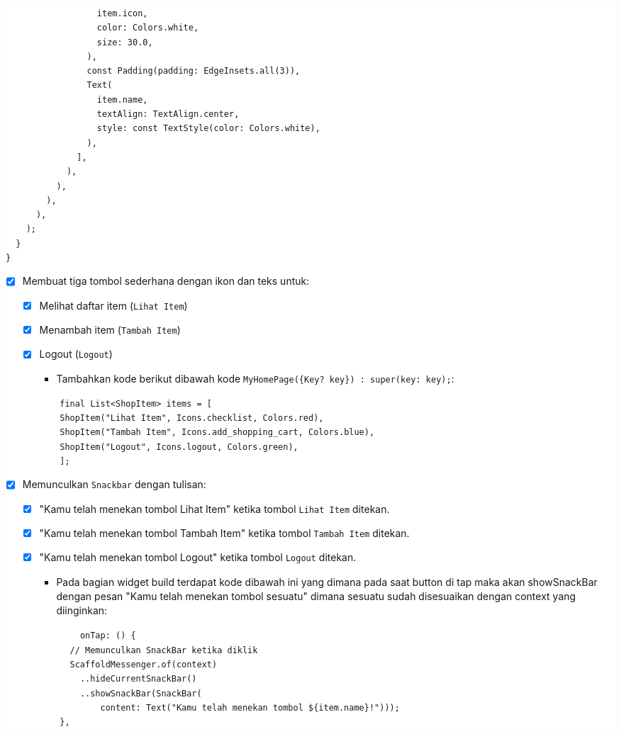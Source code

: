   ```
                    item.icon,
                    color: Colors.white,
                    size: 30.0,
                  ),
                  const Padding(padding: EdgeInsets.all(3)),
                  Text(
                    item.name,
                    textAlign: TextAlign.center,
                    style: const TextStyle(color: Colors.white),
                  ),
                ],
              ),
            ),
          ),
        ),
      );
    }
  }
  ```

- [x] Membuat tiga tombol sederhana dengan ikon dan teks untuk: <br>
  - [x] Melihat daftar item (`Lihat Item`) <br>
  - [x] Menambah item (`Tambah Item`) <br>
  - [x] Logout (`Logout`) <br>
    
      + Tambahkan kode berikut dibawah kode `MyHomePage({Key? key}) : super(key: key);`:
      ```
          final List<ShopItem> items = [
          ShopItem("Lihat Item", Icons.checklist, Colors.red),
          ShopItem("Tambah Item", Icons.add_shopping_cart, Colors.blue),
          ShopItem("Logout", Icons.logout, Colors.green),
          ];
      ```

- [x] Memunculkan `Snackbar` dengan tulisan: <br>
  - [x] "Kamu telah menekan tombol Lihat Item" ketika tombol `Lihat Item` ditekan. <br>
  - [x] "Kamu telah menekan tombol Tambah Item" ketika tombol `Tambah Item` ditekan. <br>
  - [x] "Kamu telah menekan tombol Logout" ketika tombol `Logout` ditekan. <br>

      + Pada bagian widget build terdapat kode dibawah ini yang dimana pada saat button di tap maka akan showSnackBar dengan pesan "Kamu telah menekan tombol sesuatu" dimana sesuatu sudah disesuaikan dengan context yang diinginkan:

      ```
              onTap: () {
            // Memunculkan SnackBar ketika diklik
            ScaffoldMessenger.of(context)
              ..hideCurrentSnackBar()
              ..showSnackBar(SnackBar(
                  content: Text("Kamu telah menekan tombol ${item.name}!")));
          },
      ```
